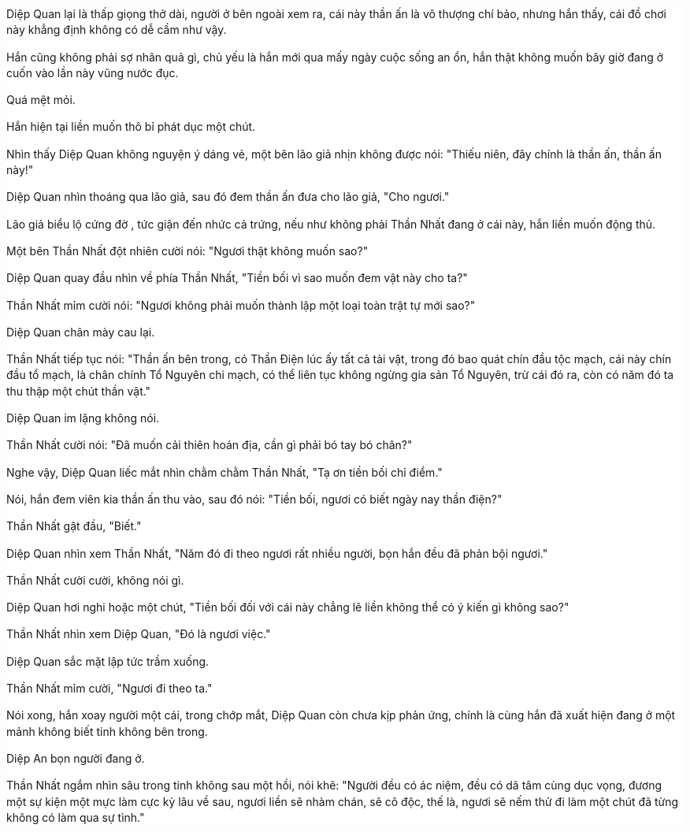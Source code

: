 Diệp Quan lại là thấp giọng thở dài, người ở bên ngoài xem ra, cái này thần ấn là vô thượng chí bảo, nhưng hắn thấy, cái đồ chơi này khẳng định không có dễ cầm như vậy.

Hắn cũng không phải sợ nhân quả gì, chủ yếu là hắn mới qua mấy ngày cuộc sống an ổn, hắn thật không muốn bây giờ đang ở cuốn vào lần này vũng nước đục.

Quá mệt mỏi.

Hắn hiện tại liền muốn thô bỉ phát dục một chút.

Nhìn thấy Diệp Quan không nguyện ý dáng vẻ, một bên lão giả nhịn không được nói: "Thiếu niên, đây chính là thần ấn, thần ấn này!"

Diệp Quan nhìn thoáng qua lão giả, sau đó đem thần ấn đưa cho lão giả, "Cho ngươi."

Lão giả biểu lộ cứng đờ , tức giận đến nhức cả trứng, nếu như không phải Thần Nhất đang ở cái này, hắn liền muốn động thủ.

Một bên Thần Nhất đột nhiên cười nói: "Ngươi thật không muốn sao?"

Diệp Quan quay đầu nhìn về phía Thần Nhất, "Tiền bối vì sao muốn đem vật này cho ta?"

Thần Nhất mỉm cười nói: "Ngươi không phải muốn thành lập một loại toàn trật tự mới sao?"

Diệp Quan chân mày cau lại.

Thần Nhất tiếp tục nói: "Thần ấn bên trong, có Thần Điện lúc ấy tất cả tài vật, trong đó bao quát chín đầu tộc mạch, cái này chín đầu tổ mạch, là chân chính Tổ Nguyên chi mạch, có thể liên tục không ngừng gia sản Tổ Nguyên, trừ cái đó ra, còn có năm đó ta thu thập một chút thần vật."

Diệp Quan im lặng không nói.

Thần Nhất cười nói: "Đã muốn cải thiên hoán địa, cần gì phải bó tay bó chân?"

Nghe vậy, Diệp Quan liếc mắt nhìn chằm chằm Thần Nhất, "Tạ ơn tiền bối chỉ điểm."

Nói, hắn đem viên kia thần ấn thu vào, sau đó nói: "Tiền bối, ngươi có biết ngày nay thần điện?"

Thần Nhất gật đầu, "Biết."

Diệp Quan nhìn xem Thần Nhất, "Năm đó đi theo ngươi rất nhiều người, bọn hắn đều đã phản bội ngươi."

Thần Nhất cười cười, không nói gì.

Diệp Quan hơi nghi hoặc một chút, "Tiền bối đối với cái này chẳng lẽ liền không thể có ý kiến gì không sao?"

Thần Nhất nhìn xem Diệp Quan, "Đó là ngươi việc."

Diệp Quan sắc mặt lập tức trầm xuống.

Thần Nhất mỉm cười, "Ngươi đi theo ta."

Nói xong, hắn xoay người một cái, trong chớp mắt, Diệp Quan còn chưa kịp phản ứng, chính là cùng hắn đã xuất hiện đang ở một mảnh không biết tinh không bên trong.

Diệp An bọn người đang ở.

Thần Nhất ngắm nhìn sâu trong tinh không sau một hồi, nói khẽ: "Người đều có ác niệm, đều có dã tâm cùng dục vọng, đương một sự kiện một mực làm cực kỳ lâu về sau, ngươi liền sẽ nhàm chán, sẽ cô độc, thế là, ngươi sẽ nếm thử đi làm một chút đã từng không có làm qua sự tình."
